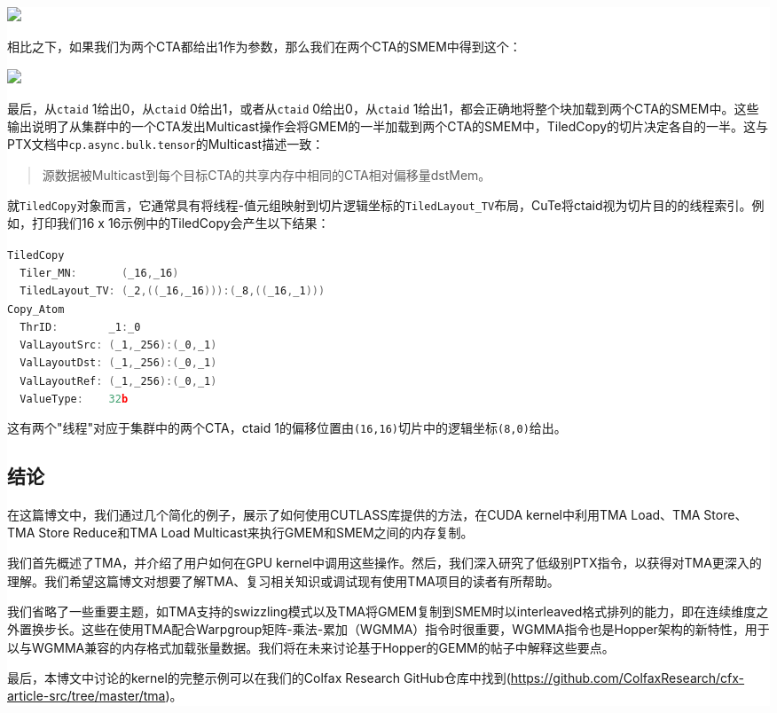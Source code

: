 ![](https://files.mdnice.com/user/59/cffb4c09-8c0a-4f57-a10a-e503e00cbb9d.png)

相比之下，如果我们为两个CTA都给出1作为参数，那么我们在两个CTA的SMEM中得到这个：

![](https://files.mdnice.com/user/59/5a2d130c-63da-44d2-97a7-d8ae5109dbda.png)

最后，从`ctaid` 1给出0，从`ctaid` 0给出1，或者从`ctaid` 0给出0，从`ctaid` 1给出1，都会正确地将整个块加载到两个CTA的SMEM中。这些输出说明了从集群中的一个CTA发出Multicast操作会将GMEM的一半加载到两个CTA的SMEM中，TiledCopy的切片决定各自的一半。这与PTX文档中`cp.async.bulk.tensor`的Multicast描述一致：

> 源数据被Multicast到每个目标CTA的共享内存中相同的CTA相对偏移量dstMem。

就`TiledCopy`对象而言，它通常具有将线程-值元组映射到切片逻辑坐标的`TiledLayout_TV`布局，CuTe将ctaid视为切片目的的线程索引。例如，打印我们16 x 16示例中的TiledCopy会产生以下结果：

```c++
TiledCopy
  Tiler_MN:       (_16,_16)
  TiledLayout_TV: (_2,((_16,_16))):(_8,((_16,_1)))
Copy_Atom
  ThrID:        _1:_0
  ValLayoutSrc: (_1,_256):(_0,_1)
  ValLayoutDst: (_1,_256):(_0,_1)
  ValLayoutRef: (_1,_256):(_0,_1)
  ValueType:    32b
```

这有两个"线程"对应于集群中的两个CTA，ctaid 1的偏移位置由`(16,16)`切片中的逻辑坐标`(8,0)`给出。

## 结论

在这篇博文中，我们通过几个简化的例子，展示了如何使用CUTLASS库提供的方法，在CUDA kernel中利用TMA Load、TMA Store、TMA Store Reduce和TMA Load Multicast来执行GMEM和SMEM之间的内存复制。

我们首先概述了TMA，并介绍了用户如何在GPU kernel中调用这些操作。然后，我们深入研究了低级别PTX指令，以获得对TMA更深入的理解。我们希望这篇博文对想要了解TMA、复习相关知识或调试现有使用TMA项目的读者有所帮助。

我们省略了一些重要主题，如TMA支持的swizzling模式以及TMA将GMEM复制到SMEM时以interleaved格式排列的能力，即在连续维度之外置换步长。这些在使用TMA配合Warpgroup矩阵-乘法-累加（WGMMA）指令时很重要，WGMMA指令也是Hopper架构的新特性，用于以与WGMMA兼容的内存格式加载张量数据。我们将在未来讨论基于Hopper的GEMM的帖子中解释这些要点。

最后，本博文中讨论的kernel的完整示例可以在我们的Colfax Research GitHub仓库中找到(https://github.com/ColfaxResearch/cfx-article-src/tree/master/tma)。



